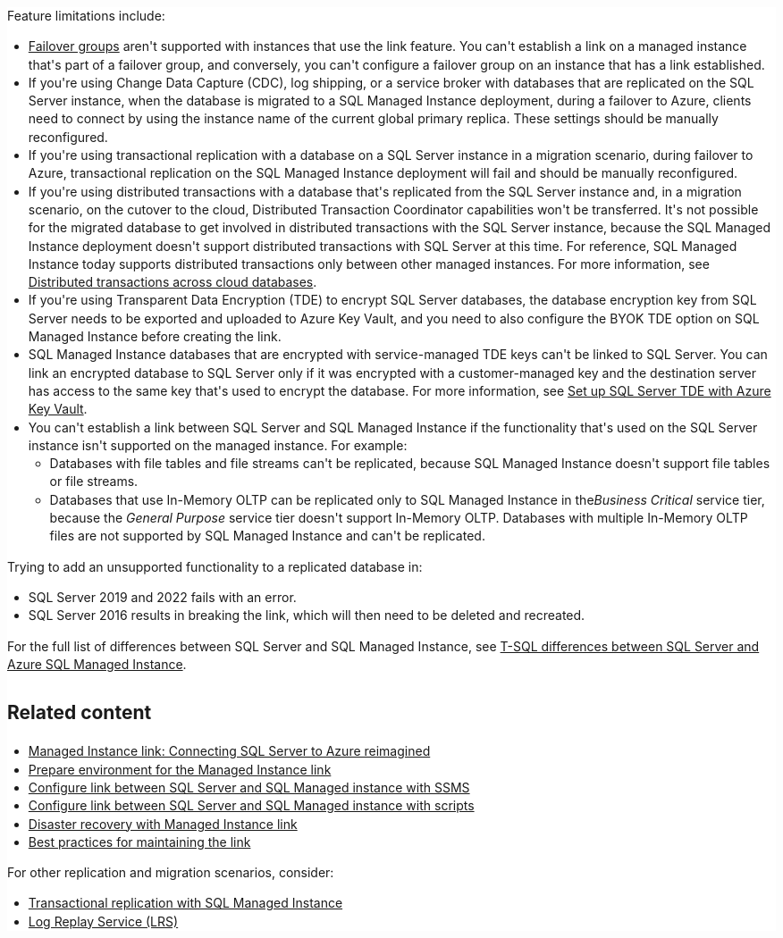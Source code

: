 Feature limitations include:

- [Failover groups](failover-group-sql-mi.md) aren't supported with instances that use the link feature. You can't establish a link on a managed instance that's part of a failover group, and conversely, you can't configure a failover group on an instance that has a link established.
- If you're using Change Data Capture (CDC), log shipping, or a service broker with databases that are replicated on the SQL Server instance, when the database is migrated to a SQL Managed Instance deployment, during a failover to Azure, clients need to connect by using the instance name of the current global primary replica. These settings should be manually reconfigured. 
- If you're using transactional replication with a database on a SQL Server instance in a migration scenario, during failover to Azure, transactional replication on the SQL Managed Instance deployment will fail and should be manually reconfigured. 
- If you're using distributed transactions with a database that's replicated from the SQL Server instance and, in a migration scenario, on the cutover to the cloud, Distributed Transaction Coordinator capabilities won't be transferred. It's not possible for the migrated database to get involved in distributed transactions with the SQL Server instance, because the SQL Managed Instance deployment doesn't support distributed transactions with SQL Server at this time. For reference, SQL Managed Instance today supports distributed transactions only between other managed instances. For more information, see [Distributed transactions across cloud databases](../database/elastic-transactions-overview.md#transactions-for-sql-managed-instance).
- If you're using Transparent Data Encryption (TDE) to encrypt SQL Server databases, the database encryption key from SQL Server needs to be exported and uploaded to Azure Key Vault, and you need to also configure the BYOK TDE option on SQL Managed Instance before creating the link.
- SQL Managed Instance databases that are encrypted with service-managed TDE keys can't be linked to SQL Server. You can link an encrypted database to SQL Server only if it was encrypted with a customer-managed key and the destination server has access to the same key that's used to encrypt the database. For more information, see [Set up SQL Server TDE with Azure Key Vault](/sql/relational-databases/security/encryption/setup-steps-for-extensible-key-management-using-the-azure-key-vault). 
- You can't establish a link between SQL Server and SQL Managed Instance if the functionality that's used on the SQL Server instance isn't supported on the managed instance. For example: 
    - Databases with file tables and file streams can't be replicated, because SQL Managed Instance doesn't support file tables or file streams.
    - Databases that use In-Memory OLTP can be replicated only to SQL Managed Instance in the*Business Critical* service tier, because the *General Purpose* service tier doesn't support In-Memory OLTP. Databases with multiple In-Memory OLTP files are not supported by SQL Managed Instance and can't be replicated.

Trying to add an unsupported functionality to a replicated database in: 
   - SQL Server 2019 and 2022 fails with an error. 
   - SQL Server 2016 results in breaking the link, which will then need to be deleted and recreated. 

For the full list of differences between SQL Server and SQL Managed Instance, see [T-SQL differences between SQL Server and Azure SQL Managed Instance](./transact-sql-tsql-differences-sql-server.md).

## Related content

- [Managed Instance link: Connecting SQL Server to Azure reimagined](https://aka.ms/mi-link-techblog)
- [Prepare environment for the Managed Instance link](./managed-instance-link-preparation.md)
- [Configure link between SQL Server and SQL Managed instance with SSMS](managed-instance-link-configure-how-to-ssms.md)
- [Configure link between SQL Server and SQL Managed instance with scripts](managed-instance-link-configure-how-to-scripts.md)
- [Disaster recovery with Managed Instance link](managed-instance-link-disaster-recovery.md)
- [Best practices for maintaining the link](managed-instance-link-best-practices.md)

For other replication and migration scenarios, consider:

- [Transactional replication with SQL Managed Instance](replication-transactional-overview.md)
- [Log Replay Service (LRS)](log-replay-service-overview.md)
